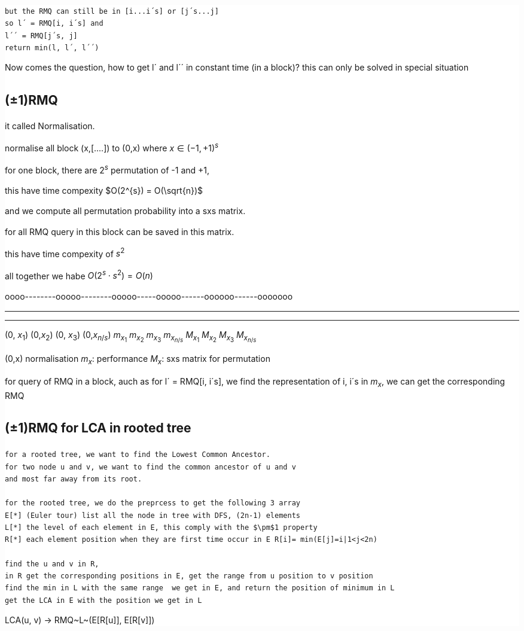     but the RMQ can still be in [i...i´s] or [j´s...j]
    so l´ = RMQ[i, i´s] and
    l´´ = RMQ[j´s, j]
    return min(l, l´, l´´)

Now comes the question, how to get l´ and l´´ in constant time (in a
block)? this can only be solved in special situation

## ($\pm 1$)RMQ

it called Normalisation.

normalise all block (x,\[....\]) to (0,x) where $x \in (-1, +1)^{s}$

for one block, there are $2^{s}$ permutation of -1 and +1,

this have time compexity $O(2^{s}) = O(\sqrt{n})$

and we compute all permutation probability into a sxs matrix.

for all RMQ query in this block can be saved in this matrix.

this have time compexity of $s^{2}$

all together we habe $O(2^{s} \cdot s^{2}) = O(n)$

oooo--------ooooo--------ooooo-----ooooo------oooooo------ooooooo

  -- -- --
        
  -- -- --

(0, $x_1$) (0,$x_2$) (0, $x_3$) (0,$x_{n/s}$) $m_x_{1}$ $m_{x_{2}}$
$m_{x_{3}}$ $m_{x_{n/s}}$ $M_x_{1}$ $M_{x_{2}}$ $M_{x_{3}}$
$M_{x_{n/s}}$

(0,x) normalisation $m_x$: performance $M_x$: sxs matrix for permutation

for query of RMQ in a block, auch as for l´ = RMQ\[i, i´s\], we find the
representation of i, i´s in $m_x$, we can get the corresponding RMQ

## ($\pm 1$)RMQ for LCA in rooted tree

    for a rooted tree, we want to find the Lowest Common Ancestor.
    for two node u and v, we want to find the common ancestor of u and v
    and most far away from its root.

    for the rooted tree, we do the preprcess to get the following 3 array
    E[*] (Euler tour) list all the node in tree with DFS, (2n-1) elements
    L[*] the level of each element in E, this comply with the $\pm$1 property
    R[*] each element position when they are first time occur in E R[i]= min(E[j]=i|1<j<2n)

    find the u and v in R,
    in R get the corresponding positions in E, get the range from u position to v position
    find the min in L with the same range  we get in E, and return the position of minimum in L
    get the LCA in E with the position we get in L

LCA(u, v) -\> RMQ~L~(E\[R\[u\]\], E\[R\[v\]\])
